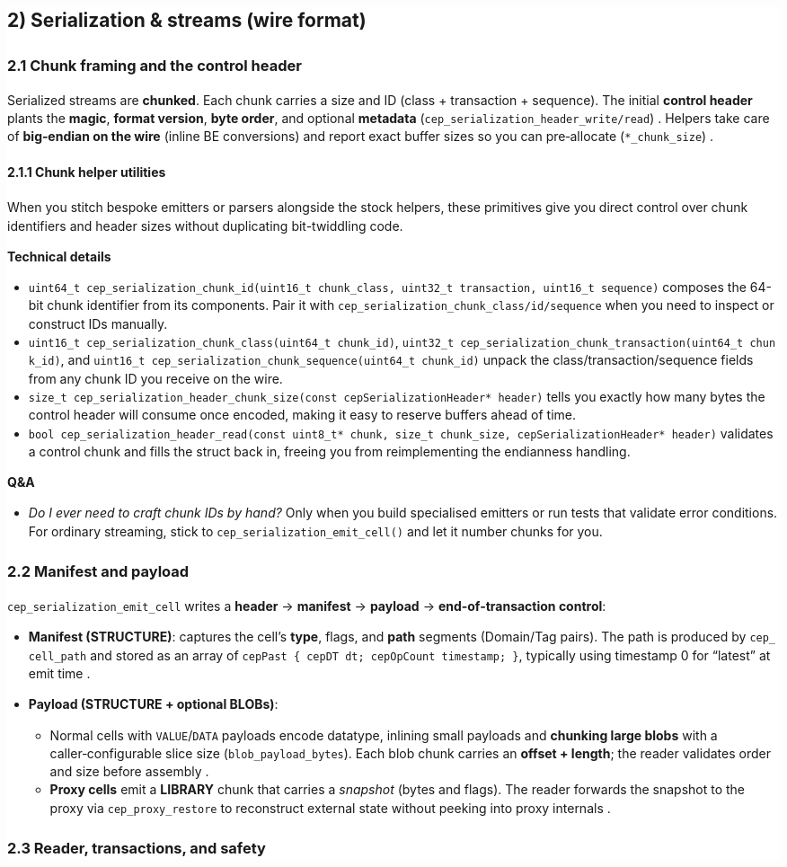 
## 2) Serialization & streams (wire format)

### 2.1 Chunk framing and the control header

Serialized streams are **chunked**. Each chunk carries a size and ID (class + transaction + sequence). The initial **control header** plants the **magic**, **format version**, **byte order**, and optional **metadata** (`cep_serialization_header_write/read`) . Helpers take care of **big‑endian on the wire** (inline BE conversions) and report exact buffer sizes so you can pre‑allocate (`*_chunk_size`) .

#### 2.1.1 Chunk helper utilities

When you stitch bespoke emitters or parsers alongside the stock helpers, these primitives give you direct control over chunk identifiers and header sizes without duplicating bit-twiddling code.

**Technical details**
- `uint64_t cep_serialization_chunk_id(uint16_t chunk_class, uint32_t transaction, uint16_t sequence)` composes the 64-bit chunk identifier from its components. Pair it with `cep_serialization_chunk_class/id/sequence` when you need to inspect or construct IDs manually.
- `uint16_t cep_serialization_chunk_class(uint64_t chunk_id)`, `uint32_t cep_serialization_chunk_transaction(uint64_t chunk_id)`, and `uint16_t cep_serialization_chunk_sequence(uint64_t chunk_id)` unpack the class/transaction/sequence fields from any chunk ID you receive on the wire.
- `size_t cep_serialization_header_chunk_size(const cepSerializationHeader* header)` tells you exactly how many bytes the control header will consume once encoded, making it easy to reserve buffers ahead of time.
- `bool cep_serialization_header_read(const uint8_t* chunk, size_t chunk_size, cepSerializationHeader* header)` validates a control chunk and fills the struct back in, freeing you from reimplementing the endianness handling.

**Q&A**
- *Do I ever need to craft chunk IDs by hand?* Only when you build specialised emitters or run tests that validate error conditions. For ordinary streaming, stick to `cep_serialization_emit_cell()` and let it number chunks for you.

### 2.2 Manifest and payload

`cep_serialization_emit_cell` writes a **header** → **manifest** → **payload** → **end‑of‑transaction control**:

* **Manifest (STRUCTURE)**: captures the cell’s **type**, flags, and **path** segments (Domain/Tag pairs). The path is produced by `cep_cell_path` and stored as an array of `cepPast { cepDT dt; cepOpCount timestamp; }`, typically using timestamp 0 for “latest” at emit time  .
* **Payload (STRUCTURE + optional BLOBs)**:

  * Normal cells with `VALUE`/`DATA` payloads encode datatype, inlining small payloads and **chunking large blobs** with a caller‑configurable slice size (`blob_payload_bytes`). Each blob chunk carries an **offset + length**; the reader validates order and size before assembly .
  * **Proxy cells** emit a **LIBRARY** chunk that carries a *snapshot* (bytes and flags). The reader forwards the snapshot to the proxy via `cep_proxy_restore` to reconstruct external state without peeking into proxy internals  .

### 2.3 Reader, transactions, and safety
